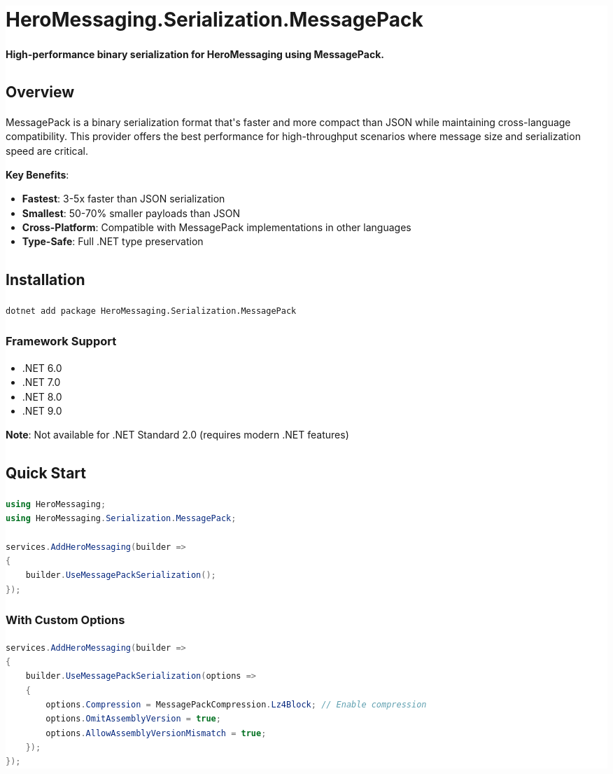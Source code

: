 # HeroMessaging.Serialization.MessagePack

**High-performance binary serialization for HeroMessaging using MessagePack.**

## Overview

MessagePack is a binary serialization format that's faster and more compact than JSON while maintaining cross-language compatibility. This provider offers the best performance for high-throughput scenarios where message size and serialization speed are critical.

**Key Benefits**:
- **Fastest**: 3-5x faster than JSON serialization
- **Smallest**: 50-70% smaller payloads than JSON
- **Cross-Platform**: Compatible with MessagePack implementations in other languages
- **Type-Safe**: Full .NET type preservation

## Installation

```bash
dotnet add package HeroMessaging.Serialization.MessagePack
```

### Framework Support

- .NET 6.0
- .NET 7.0
- .NET 8.0
- .NET 9.0

**Note**: Not available for .NET Standard 2.0 (requires modern .NET features)

## Quick Start

```csharp
using HeroMessaging;
using HeroMessaging.Serialization.MessagePack;

services.AddHeroMessaging(builder =>
{
    builder.UseMessagePackSerialization();
});
```

### With Custom Options

```csharp
services.AddHeroMessaging(builder =>
{
    builder.UseMessagePackSerialization(options =>
    {
        options.Compression = MessagePackCompression.Lz4Block; // Enable compression
        options.OmitAssemblyVersion = true;
        options.AllowAssemblyVersionMismatch = true;
    });
});
```
